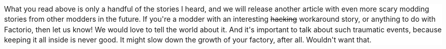 What you read above is only a handful of the stories I heard, and we will release another article with even more scary modding stories from other modders in the future. If you're a modder with an interesting ~~hacking~~ workaround story, or anything to do with Factorio, then let us know! We would love to tell the world about it. And it's important to talk about such traumatic events, because keeping it all inside is never good. It might slow down the growth of your factory, after all. Wouldn't want that.

